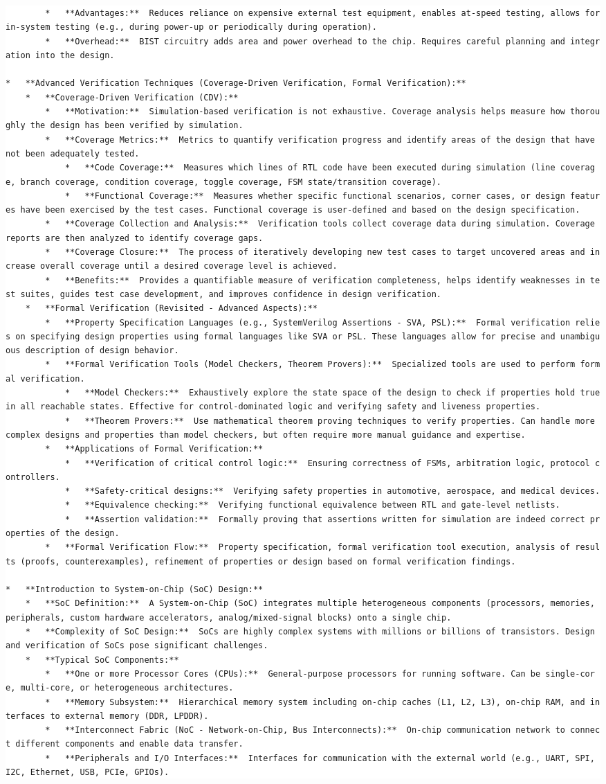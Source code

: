             *   **Advantages:**  Reduces reliance on expensive external test equipment, enables at-speed testing, allows for in-system testing (e.g., during power-up or periodically during operation).
            *   **Overhead:**  BIST circuitry adds area and power overhead to the chip. Requires careful planning and integration into the design.

    *   **Advanced Verification Techniques (Coverage-Driven Verification, Formal Verification):**
        *   **Coverage-Driven Verification (CDV):**
            *   **Motivation:**  Simulation-based verification is not exhaustive. Coverage analysis helps measure how thoroughly the design has been verified by simulation.
            *   **Coverage Metrics:**  Metrics to quantify verification progress and identify areas of the design that have not been adequately tested.
                *   **Code Coverage:**  Measures which lines of RTL code have been executed during simulation (line coverage, branch coverage, condition coverage, toggle coverage, FSM state/transition coverage).
                *   **Functional Coverage:**  Measures whether specific functional scenarios, corner cases, or design features have been exercised by the test cases. Functional coverage is user-defined and based on the design specification.
            *   **Coverage Collection and Analysis:**  Verification tools collect coverage data during simulation. Coverage reports are then analyzed to identify coverage gaps.
            *   **Coverage Closure:**  The process of iteratively developing new test cases to target uncovered areas and increase overall coverage until a desired coverage level is achieved.
            *   **Benefits:**  Provides a quantifiable measure of verification completeness, helps identify weaknesses in test suites, guides test case development, and improves confidence in design verification.
        *   **Formal Verification (Revisited - Advanced Aspects):**
            *   **Property Specification Languages (e.g., SystemVerilog Assertions - SVA, PSL):**  Formal verification relies on specifying design properties using formal languages like SVA or PSL. These languages allow for precise and unambiguous description of design behavior.
            *   **Formal Verification Tools (Model Checkers, Theorem Provers):**  Specialized tools are used to perform formal verification.
                *   **Model Checkers:**  Exhaustively explore the state space of the design to check if properties hold true in all reachable states. Effective for control-dominated logic and verifying safety and liveness properties.
                *   **Theorem Provers:**  Use mathematical theorem proving techniques to verify properties. Can handle more complex designs and properties than model checkers, but often require more manual guidance and expertise.
            *   **Applications of Formal Verification:**
                *   **Verification of critical control logic:**  Ensuring correctness of FSMs, arbitration logic, protocol controllers.
                *   **Safety-critical designs:**  Verifying safety properties in automotive, aerospace, and medical devices.
                *   **Equivalence checking:**  Verifying functional equivalence between RTL and gate-level netlists.
                *   **Assertion validation:**  Formally proving that assertions written for simulation are indeed correct properties of the design.
            *   **Formal Verification Flow:**  Property specification, formal verification tool execution, analysis of results (proofs, counterexamples), refinement of properties or design based on formal verification findings.

    *   **Introduction to System-on-Chip (SoC) Design:**
        *   **SoC Definition:**  A System-on-Chip (SoC) integrates multiple heterogeneous components (processors, memories, peripherals, custom hardware accelerators, analog/mixed-signal blocks) onto a single chip.
        *   **Complexity of SoC Design:**  SoCs are highly complex systems with millions or billions of transistors. Design and verification of SoCs pose significant challenges.
        *   **Typical SoC Components:**
            *   **One or more Processor Cores (CPUs):**  General-purpose processors for running software. Can be single-core, multi-core, or heterogeneous architectures.
            *   **Memory Subsystem:**  Hierarchical memory system including on-chip caches (L1, L2, L3), on-chip RAM, and interfaces to external memory (DDR, LPDDR).
            *   **Interconnect Fabric (NoC - Network-on-Chip, Bus Interconnects):**  On-chip communication network to connect different components and enable data transfer.
            *   **Peripherals and I/O Interfaces:**  Interfaces for communication with the external world (e.g., UART, SPI, I2C, Ethernet, USB, PCIe, GPIOs).